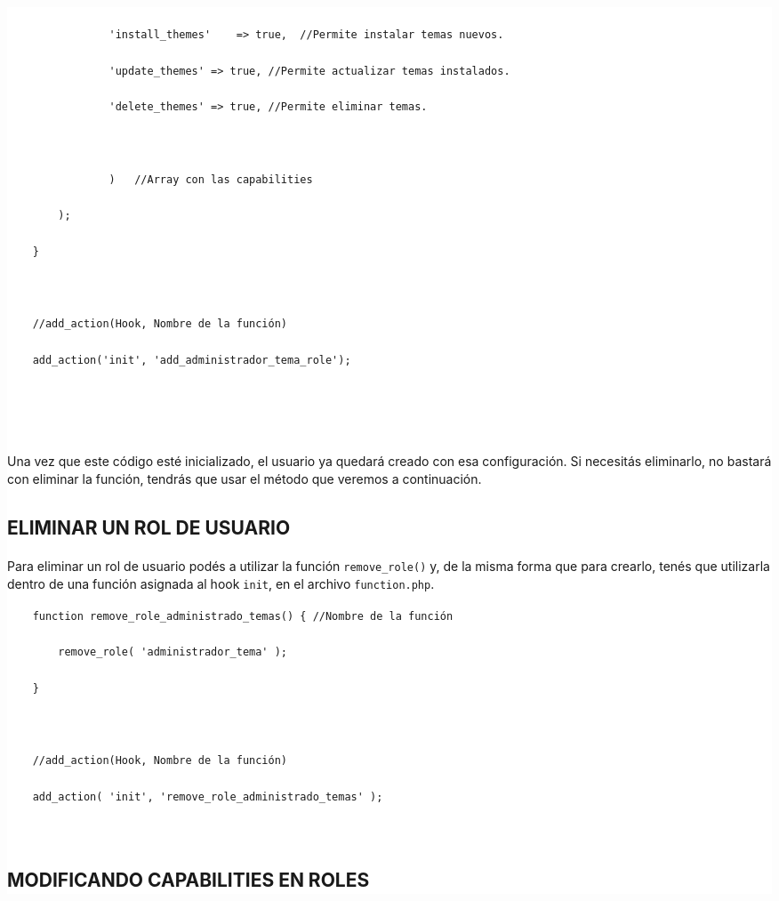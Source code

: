 ``` 

                'install_themes'    => true,  //Permite instalar temas nuevos.

                'update_themes' => true, //Permite actualizar temas instalados.

                'delete_themes' => true, //Permite eliminar temas.

    

                )   //Array con las capabilities

        );

    }

    

    //add_action(Hook, Nombre de la función)

    add_action('init', 'add_administrador_tema_role'); 

    

    
```

Una vez que este código esté inicializado, el usuario ya quedará creado con esa configuración. Si necesitás eliminarlo, no bastará con eliminar la función, tendrás que usar el método que veremos a continuación.

## ELIMINAR UN ROL DE USUARIO

Para eliminar un rol de usuario podés a utilizar la función `remove_role()` y, de la misma forma que para crearlo, tenés que utilizarla dentro de una función asignada al hook `init`, en el archivo `function.php`.
``` 
    function remove_role_administrado_temas() { //Nombre de la función

        remove_role( 'administrador_tema' ); 

    }

     

    //add_action(Hook, Nombre de la función)

    add_action( 'init', 'remove_role_administrado_temas' );

    
```

## MODIFICANDO CAPABILITIES EN ROLES

